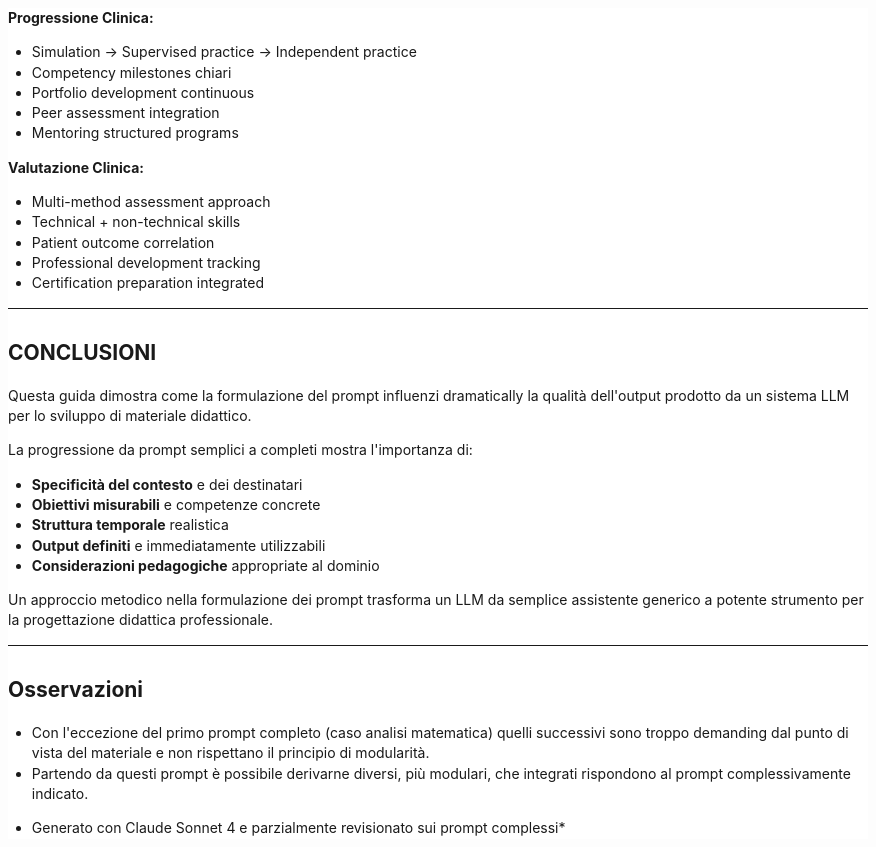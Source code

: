 **Progressione Clinica:**
- Simulation → Supervised practice → Independent practice
- Competency milestones chiari
- Portfolio development continuous
- Peer assessment integration
- Mentoring structured programs

**Valutazione Clinica:**
- Multi-method assessment approach
- Technical + non-technical skills
- Patient outcome correlation
- Professional development tracking
- Certification preparation integrated

---

## CONCLUSIONI

Questa guida dimostra come la formulazione del prompt influenzi dramatically la qualità dell'output prodotto da un sistema LLM per lo sviluppo di materiale didattico.

La progressione da prompt semplici a completi mostra l'importanza di:
- **Specificità del contesto** e dei destinatari
- **Obiettivi misurabili** e competenze concrete
- **Struttura temporale** realistica
- **Output definiti** e immediatamente utilizzabili
- **Considerazioni pedagogiche** appropriate al dominio

Un approccio metodico nella formulazione dei prompt trasforma un LLM da semplice assistente generico a potente strumento per la progettazione didattica professionale.

---

## Osservazioni

- Con l'eccezione del primo prompt completo (caso analisi matematica) quelli successivi sono troppo demanding dal punto di vista del materiale e non rispettano il principio di modularità.
- Partendo da questi prompt è possibile derivarne diversi, più modulari, che integrati rispondono al prompt complessivamente indicato.


* Generato con Claude Sonnet 4 e parzialmente revisionato sui prompt complessi*
